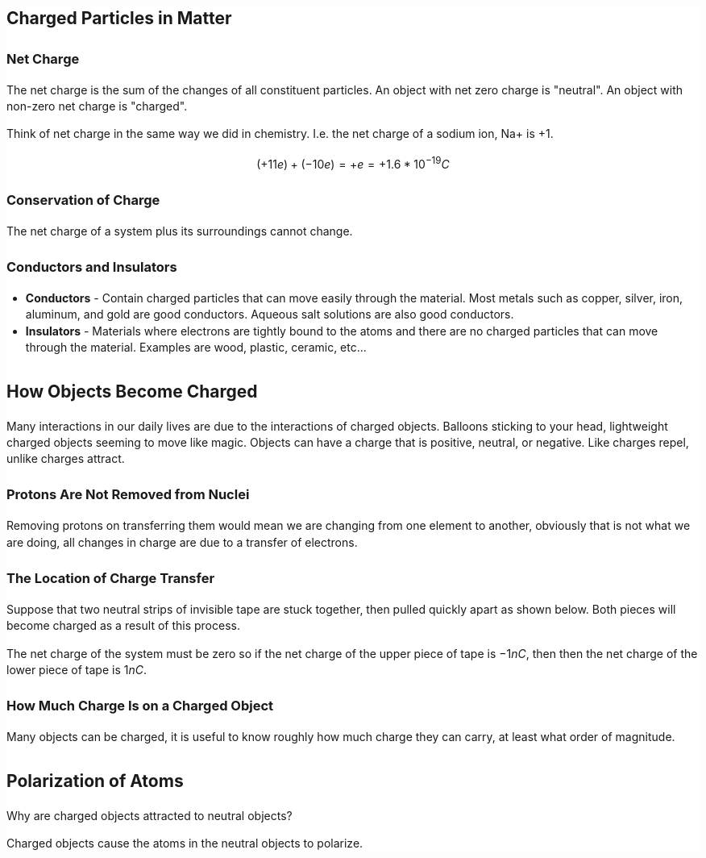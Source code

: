 ## Charged Particles in Matter

### Net Charge

The net charge is the sum of the changes of all constituent particles. An object with net zero charge is "neutral". An object with non-zero net charge is "charged".

Think of net charge in the same way we did in chemistry. I.e. the net charge of a sodium ion, Na+ is +1.

$$ (+11e)+(-10e) = +e = +1.6 * 10^{-19}C$$
### Conservation of Charge

The net charge of a system plus its surroundings cannot change.

### Conductors and Insulators

* **Conductors** - Contain charged particles that can move easily through the material. Most metals such as copper, silver, iron, aluminum, and gold are good conductors. Aqueous salt solutions are also good conductors.
* **Insulators** - Materials where electrons are tightly bound to the atoms and there are no charged particles that can move through the material. Examples are wood, plastic, ceramic, etc...

## How Objects Become Charged

Many interactions in our daily lives are due to the interactions of charged objects. Balloons sticking to your head, lightweight charged objects seeming to move like magic. Objects can have a charge that is positive, neutral, or negative. Like charges repel, unlike charges attract.

### Protons Are Not Removed from Nuclei

Removing protons on transferring them would mean we are changing from one element to another, obviously that is not what we are doing, all changes in charge are due to a transfer of electrons.

### The Location of Charge Transfer

Suppose that two neutral strips of invisible tape are stuck together, then pulled quickly apart as shown below. Both pieces will become charged as a result of this process.


The net charge of the system must be zero so if the net charge of the upper piece of tape is $-1 nC$, then then the net charge of the lower piece of tape is $1nC$.

### How Much Charge Is on a Charged Object

Many objects can be charged, it is useful to know roughly how much charge they can carry, at least what order of magnitude.

## Polarization of Atoms

Why are charged objects attracted to neutral objects?

Charged objects cause the atoms in the neutral objects to polarize.
